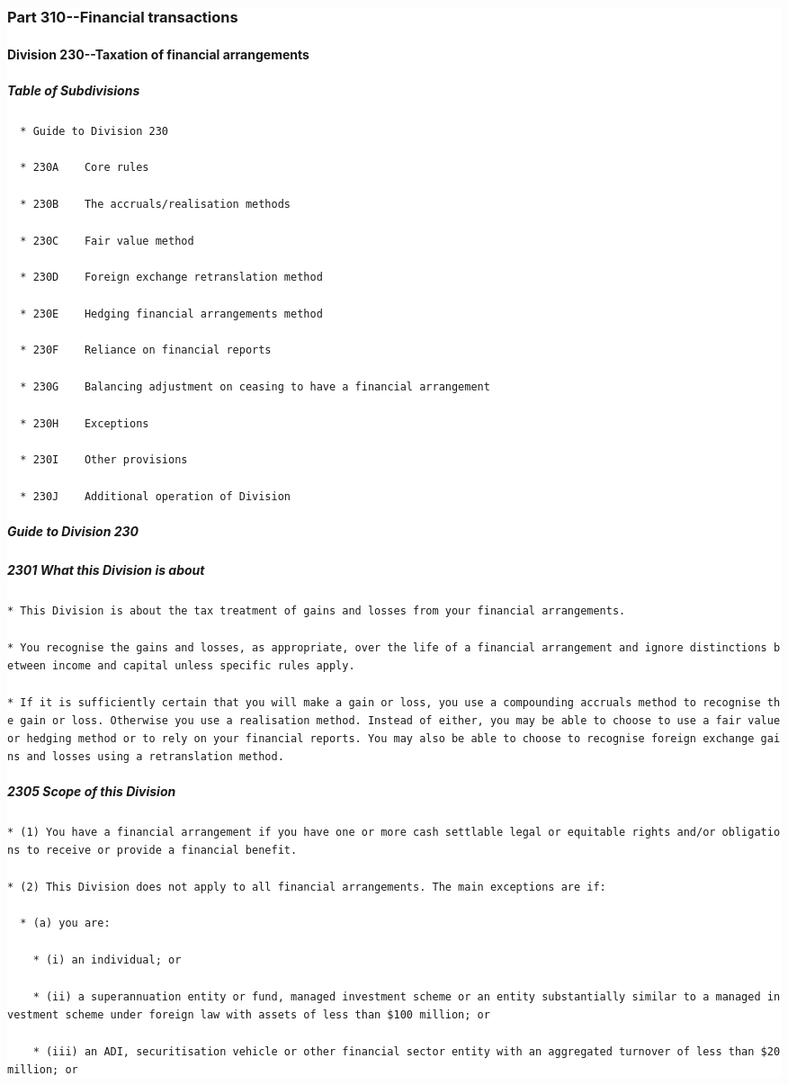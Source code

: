 ### Part 310--Financial transactions

#### Division 230--Taxation of financial arrangements

##### Table of Subdivisions

      * Guide to Division 230

      * 230A	Core rules

      * 230B	The accruals/realisation methods

      * 230C	Fair value method

      * 230D	Foreign exchange retranslation method

      * 230E	Hedging financial arrangements method

      * 230F	Reliance on financial reports

      * 230G	Balancing adjustment on ceasing to have a financial arrangement

      * 230H	Exceptions

      * 230I	Other provisions

      * 230J	Additional operation of Division

##### Guide to Division 230

##### 2301  What this Division is about

    * This Division is about the tax treatment of gains and losses from your financial arrangements.

    * You recognise the gains and losses, as appropriate, over the life of a financial arrangement and ignore distinctions between income and capital unless specific rules apply.

    * If it is sufficiently certain that you will make a gain or loss, you use a compounding accruals method to recognise the gain or loss. Otherwise you use a realisation method. Instead of either, you may be able to choose to use a fair value or hedging method or to rely on your financial reports. You may also be able to choose to recognise foreign exchange gains and losses using a retranslation method.

##### 2305  Scope of this Division

    * (1) You have a financial arrangement if you have one or more cash settlable legal or equitable rights and/or obligations to receive or provide a financial benefit.

    * (2) This Division does not apply to all financial arrangements. The main exceptions are if:

      * (a) you are:

        * (i) an individual; or

        * (ii) a superannuation entity or fund, managed investment scheme or an entity substantially similar to a managed investment scheme under foreign law with assets of less than $100 million; or

        * (iii) an ADI, securitisation vehicle or other financial sector entity with an aggregated turnover of less than $20 million; or
